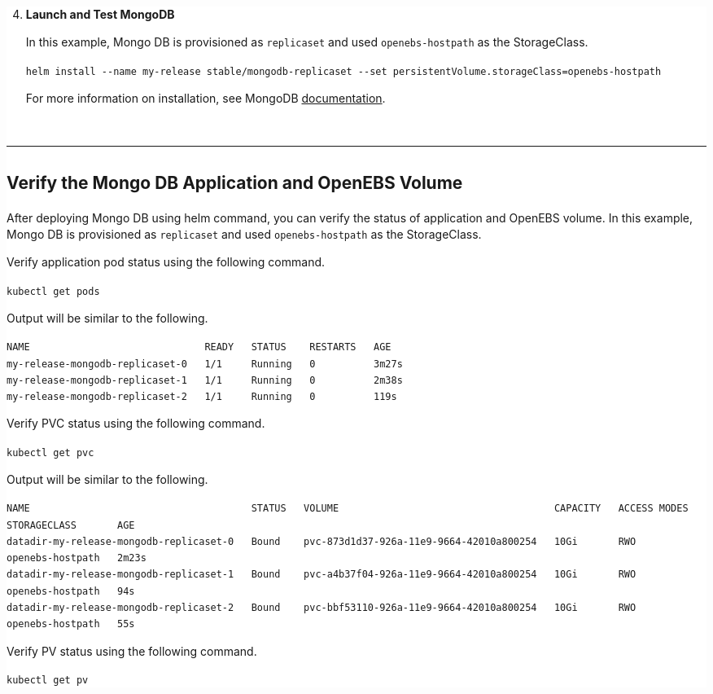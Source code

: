 4. **Launch and Test MongoDB**

   In this example, Mongo DB is provisioned as `replicaset` and used `openebs-hostpath` as the StorageClass.

   ```
   helm install --name my-release stable/mongodb-replicaset --set persistentVolume.storageClass=openebs-hostpath 
   ```

   For more information on installation, see MongoDB [documentation](https://github.com/helm/charts/tree/master/stable/mongodb-replicaset).

<br>

<hr>

## Verify the Mongo DB Application and OpenEBS Volume

After deploying Mongo DB using helm command, you can verify the status of application and OpenEBS volume. In this example, Mongo DB is provisioned as `replicaset` and used `openebs-hostpath` as the StorageClass.

Verify application pod status using the following command.

```
kubectl get pods
```

Output will be similar to the following.

```
NAME                              READY   STATUS    RESTARTS   AGE
my-release-mongodb-replicaset-0   1/1     Running   0          3m27s
my-release-mongodb-replicaset-1   1/1     Running   0          2m38s
my-release-mongodb-replicaset-2   1/1     Running   0          119s
```

Verify PVC status using the following command.

```
kubectl get pvc
```

Output will be similar to the following.

```
NAME                                      STATUS   VOLUME                                     CAPACITY   ACCESS MODES   STORAGECLASS       AGE
datadir-my-release-mongodb-replicaset-0   Bound    pvc-873d1d37-926a-11e9-9664-42010a800254   10Gi       RWO            openebs-hostpath   2m23s
datadir-my-release-mongodb-replicaset-1   Bound    pvc-a4b37f04-926a-11e9-9664-42010a800254   10Gi       RWO            openebs-hostpath   94s
datadir-my-release-mongodb-replicaset-2   Bound    pvc-bbf53110-926a-11e9-9664-42010a800254   10Gi       RWO            openebs-hostpath   55s
```

Verify PV status using the following command.

```
kubectl get pv
```
